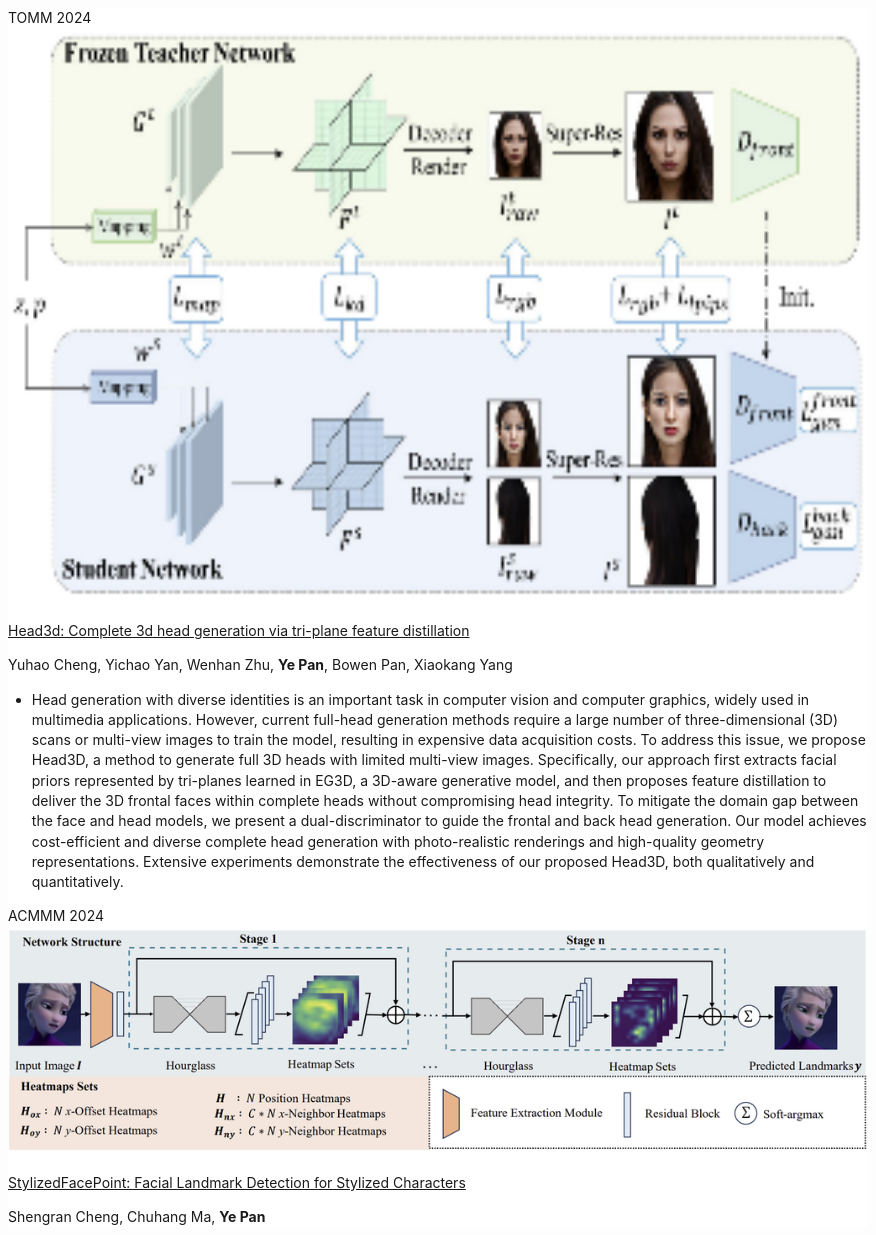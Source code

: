
<div class='paper-box'><div class='paper-box-image'><div><div class="badge">TOMM 2024</div><img src='images/Head3D_complete_3D_head_generation_via_tri-plane_feature_distillation.png' alt="sym" width="100%"></div></div>
<div class='paper-box-text' markdown="1">

[Head3d: Complete 3d head generation via tri-plane feature distillation](https://dl.acm.org/doi/full/10.1145/3635717)

Yuhao Cheng, Yichao Yan, Wenhan Zhu, **Ye Pan**, Bowen Pan, Xiaokang Yang

- Head generation with diverse identities is an important task in computer vision and computer graphics, widely used in multimedia applications. However, current full-head generation methods require a large number of three-dimensional (3D) scans or multi-view images to train the model, resulting in expensive data acquisition costs. To address this issue, we propose Head3D, a method to generate full 3D heads with limited multi-view images. Specifically, our approach first extracts facial priors represented by tri-planes learned in EG3D, a 3D-aware generative model, and then proposes feature distillation to deliver the 3D frontal faces within complete heads without compromising head integrity. To mitigate the domain gap between the face and head models, we present a dual-discriminator to guide the frontal and back head generation. Our model achieves cost-efficient and diverse complete head generation with photo-realistic renderings and high-quality geometry representations. Extensive experiments demonstrate the effectiveness of our proposed Head3D, both qualitatively and quantitatively.
</div>
</div>


<div class='paper-box'><div class='paper-box-image'><div><div class="badge">ACMMM 2024</div><img src='images/StylizedFacePoint_Facial_Landmark_Detection_for_Stylized_Characters.jpg' alt="sym" width="100%"></div></div>
<div class='paper-box-text' markdown="1">

[StylizedFacePoint: Facial Landmark Detection for Stylized Characters](https://dl.acm.org/doi/abs/10.1145/3664647.3680984)

Shengran Cheng, Chuhang Ma, **Ye Pan**
